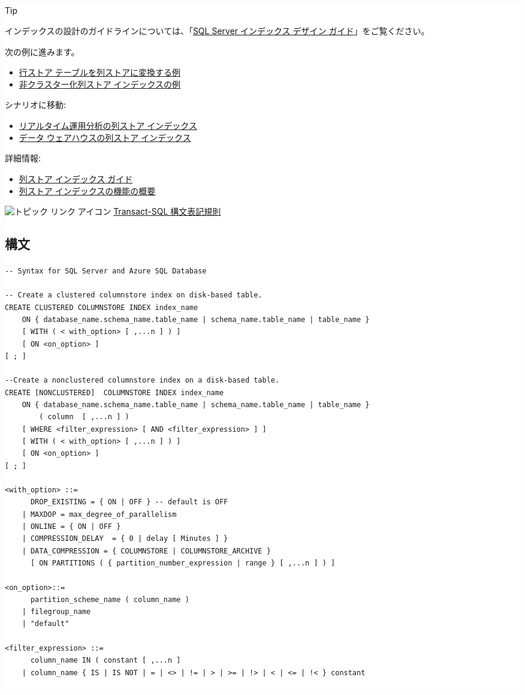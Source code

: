 > [!TIP]
> インデックスの設計のガイドラインについては、「[SQL Server インデックス デザイン ガイド](../../relational-databases/sql-server-index-design-guide.md)」をご覧ください。

次の例に進みます。  
-   [行ストア テーブルを列ストアに変換する例](../../t-sql/statements/create-columnstore-index-transact-sql.md#convert)  
-   [非クラスター化列ストア インデックスの例](../../t-sql/statements/create-columnstore-index-transact-sql.md#nonclustered)  
  
シナリオに移動:  
-   [リアルタイム運用分析の列ストア インデックス](../../relational-databases/indexes/get-started-with-columnstore-for-real-time-operational-analytics.md)  
-   [データ ウェアハウスの列ストア インデックス](../../relational-databases/indexes/columnstore-indexes-data-warehouse.md)  
  
詳細情報:  
-   [列ストア インデックス ガイド](../../relational-databases/indexes/columnstore-indexes-overview.md)  
-   [列ストア インデックスの機能の概要](../../relational-databases/indexes/columnstore-indexes-what-s-new.md)  
  
![トピック リンク アイコン](../../database-engine/configure-windows/media/topic-link.gif "トピック リンク アイコン") [Transact-SQL 構文表記規則](../../t-sql/language-elements/transact-sql-syntax-conventions-transact-sql.md)  
  
## <a name="syntax"></a>構文  
  
```syntaxsql
-- Syntax for SQL Server and Azure SQL Database  
  
-- Create a clustered columnstore index on disk-based table.  
CREATE CLUSTERED COLUMNSTORE INDEX index_name  
    ON { database_name.schema_name.table_name | schema_name.table_name | table_name }  
    [ WITH ( < with_option> [ ,...n ] ) ]  
    [ ON <on_option> ] 
[ ; ]  
  
--Create a nonclustered columnstore index on a disk-based table.  
CREATE [NONCLUSTERED]  COLUMNSTORE INDEX index_name   
    ON { database_name.schema_name.table_name | schema_name.table_name | table_name }
        ( column  [ ,...n ] )  
    [ WHERE <filter_expression> [ AND <filter_expression> ] ]
    [ WITH ( < with_option> [ ,...n ] ) ]  
    [ ON <on_option> ]
[ ; ]  
  
<with_option> ::=  
      DROP_EXISTING = { ON | OFF } -- default is OFF  
    | MAXDOP = max_degree_of_parallelism 
    | ONLINE = { ON | OFF } 
    | COMPRESSION_DELAY  = { 0 | delay [ Minutes ] }  
    | DATA_COMPRESSION = { COLUMNSTORE | COLUMNSTORE_ARCHIVE }  
      [ ON PARTITIONS ( { partition_number_expression | range } [ ,...n ] ) ]  
  
<on_option>::=  
      partition_scheme_name ( column_name )
    | filegroup_name
    | "default"
  
<filter_expression> ::=  
      column_name IN ( constant [ ,...n ]  
    | column_name { IS | IS NOT | = | <> | != | > | >= | !> | < | <= | !< } constant  
  
```  
  